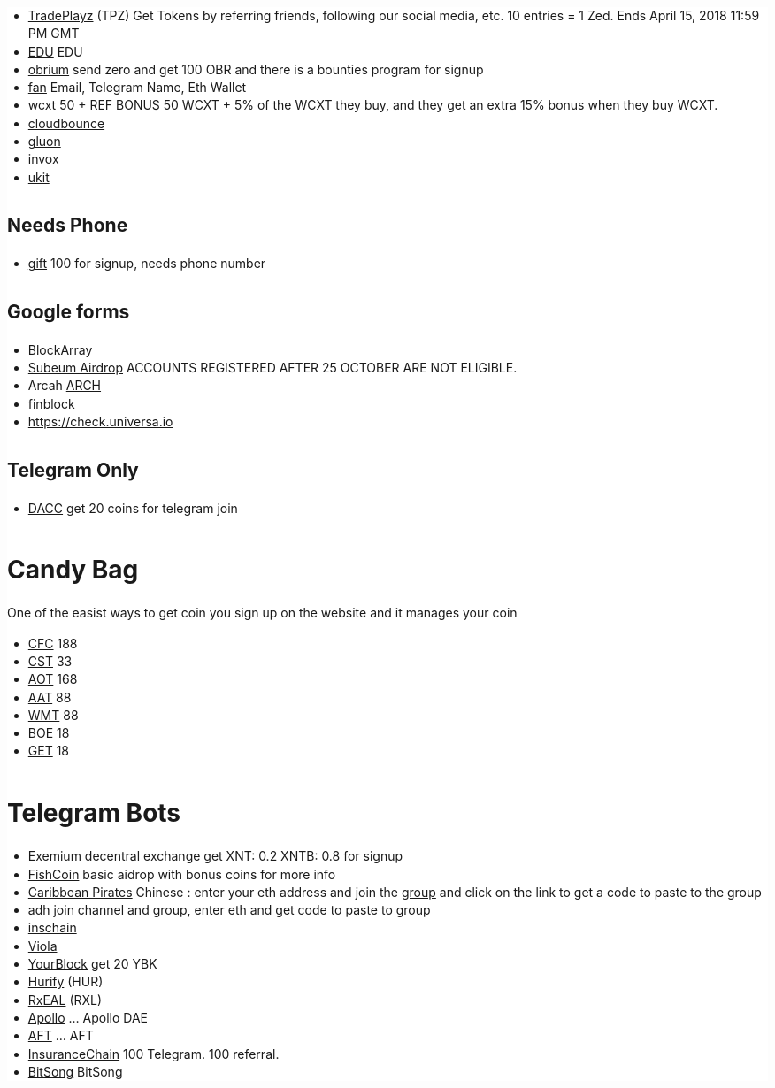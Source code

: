 * [TradePlayz](http://contest.tradeplayz.com/) (TPZ) Get Tokens by referring friends, following our social media, etc. 10 entries = 1 Zed. Ends April 15, 2018 11:59 PM GMT
* [EDU](http://drop.edu.one)  EDU
* [obrium](https://ico.obirum.com) send zero and get 100 OBR and there is a bounties program for signup
* [fan](https://fantokenreferral.kickoffpages.com) Email, Telegram Name, Eth Wallet
* [wcxt](https://ico.wcex.co/) 50 + REF BONUS 50 WCXT + 5% of the WCXT they buy, and they get an extra 15% bonus when they buy WCXT.
* [cloudbounce](https://www.cloudbounce.com/dbounce)
* [gluon](https://www.gluon.com/tokensale)
* [invox](https://airdrops.invox.mo.works/sign-up)
* [ukit](https://token.ukit.com)
## Needs Phone
* [gift](https://gift.one/) 100 for signup, needs phone number
## Google forms
* [BlockArray](https://docs.google.com/forms/d/e/1FAIpQLSduMG_rikWocCI2Oec0hKPSDR_d3oJ7-GrjxdHQbynF-jYFAA/viewform)
* [Subeum Airdrop](https://docs.google.com/forms/d/e/1FAIpQLSc1zi7iRIwyWKDyflZzOJc8ApTRyxy0jv5_Tzi5abKa2dn0oA/viewform?fbzx=-4926019626413182000)  ACCOUNTS REGISTERED AFTER 25 OCTOBER ARE NOT ELIGIBLE.
* Arcah [ARCH](https://docs.google.com/forms/d/1XfZwGPrsiBPJb1R4fyOvJgQaW5e0JfW8pESo94g4-C0/viewform?edit_requested=true&fbzx=-5720521770949252000)
* [finblock](https://docs.google.com/forms/d/e/1FAIpQLSdu30eeQ3ZMGGsxsdXZqYObMLmNX7wc6q6QwEp6ckHAlx76GA/viewform)
* https://check.universa.io

## Telegram Only 
* [DACC](http://referral.dacc.co) get 20 coins for telegram join

# Candy Bag
One of the easist ways to get coin you sign up on the website and it manages your coin 
* [CFC](http://mycandybag.net/cfc) 188 
* [CST](http://www.mycandybag.net) 33 
* [AOT](http://mycandybag.net/aot) 168 
* [AAT](http://mycandybag.net/aat) 88 
* [WMT](http://mycandybag.net/wmt) 88 
* [BOE](http://mycandybag.net/boe) 18 
* [GET](http://mycandybag.net/get) 18 

# Telegram Bots
* [Exemium](https://exenium.io) decentral exchange get XNT: 0.2 XNTB: 0.8 for signup
* [FishCoin](https://t.me/FishcoinBountyBot) basic aidrop with bonus coins for more info
* [Caribbean Pirates](http://telegram.caripirates.io/index.html) Chinese : enter your eth address and join the [group](https://t.me/CaribbeanPiratesClub) and click on the link to get a code to paste to the group
* [adh](https://adh.one/) join channel and group, enter eth and get code to paste to group
* [inschain](http://telegram.me/inschain_bot)
* [Viola](http://telegram.me/ViolaAI_AirdropBot)
* [YourBlock](https://t.me/yourblock_bot) get 20 YBK
* [Hurify](http://telegram.me/HurifyBounty_Bot) (HUR)
* [RxEAL](http://telegram.me/RxEALBounty_Bot)  (RXL) 
* [Apollo](http://t.me/Apollo_Airdrop_bot) … Apollo DAE
* [AFT](http://telegram.me/ATFBounty_Bot) …  AFT
* [InsuranceChain](http://t.me/insurchainairdropbot) 100 Telegram.  100 referral.
* [BitSong](https://t.me/bitsong_bot)  BitSong
